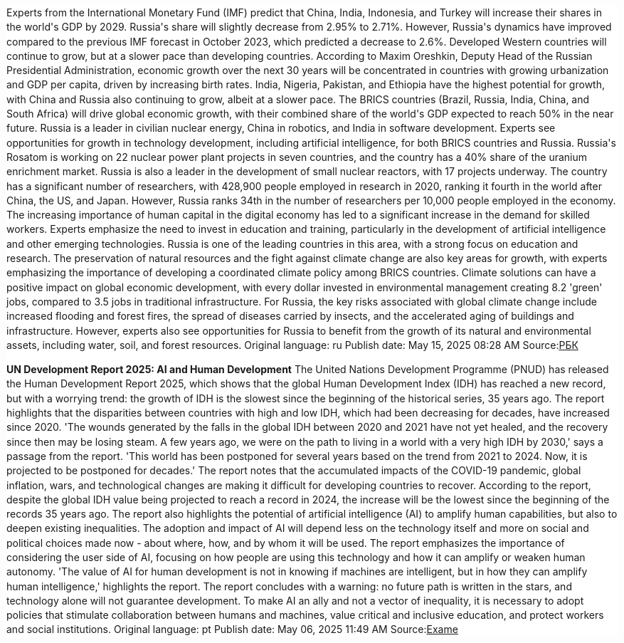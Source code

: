 Experts from the International Monetary Fund (IMF) predict that China, India, Indonesia, and Turkey will increase their shares in the world's GDP by 2029. Russia's share will slightly decrease from 2.95% to 2.71%. However, Russia's dynamics have improved compared to the previous IMF forecast in October 2023, which predicted a decrease to 2.6%. Developed Western countries will continue to grow, but at a slower pace than developing countries. According to Maxim Oreshkin, Deputy Head of the Russian Presidential Administration, economic growth over the next 30 years will be concentrated in countries with growing urbanization and GDP per capita, driven by increasing birth rates. India, Nigeria, Pakistan, and Ethiopia have the highest potential for growth, with China and Russia also continuing to grow, albeit at a slower pace. The BRICS countries (Brazil, Russia, India, China, and South Africa) will drive global economic growth, with their combined share of the world's GDP expected to reach 50% in the near future. Russia is a leader in civilian nuclear energy, China in robotics, and India in software development. Experts see opportunities for growth in technology development, including artificial intelligence, for both BRICS countries and Russia. Russia's Rosatom is working on 22 nuclear power plant projects in seven countries, and the country has a 40% share of the uranium enrichment market. Russia is also a leader in the development of small nuclear reactors, with 17 projects underway. The country has a significant number of researchers, with 428,900 people employed in research in 2020, ranking it fourth in the world after China, the US, and Japan. However, Russia ranks 34th in the number of researchers per 10,000 people employed in the economy. The increasing importance of human capital in the digital economy has led to a significant increase in the demand for skilled workers. Experts emphasize the need to invest in education and training, particularly in the development of artificial intelligence and other emerging technologies. Russia is one of the leading countries in this area, with a strong focus on education and research. The preservation of natural resources and the fight against climate change are also key areas for growth, with experts emphasizing the importance of developing a coordinated climate policy among BRICS countries. Climate solutions can have a positive impact on global economic development, with every dollar invested in environmental management creating 8.2 'green' jobs, compared to 3.5 jobs in traditional infrastructure. For Russia, the key risks associated with global climate change include increased flooding and forest fires, the spread of diseases carried by insects, and the accelerated aging of buildings and infrastructure. However, experts also see opportunities for Russia to benefit from the growth of its natural and environmental assets, including water, soil, and forest resources.
Original language: ru
Publish date: May 15, 2025 08:28 AM
Source:[РБК](https://www.rbc.ru/industries/news/6821c4a39a7947df9f06aeb1?from=newsfeed)

**UN Development Report 2025: AI and Human Development**
The United Nations Development Programme (PNUD) has released the Human Development Report 2025, which shows that the global Human Development Index (IDH) has reached a new record, but with a worrying trend: the growth of IDH is the slowest since the beginning of the historical series, 35 years ago. The report highlights that the disparities between countries with high and low IDH, which had been decreasing for decades, have increased since 2020. 'The wounds generated by the falls in the global IDH between 2020 and 2021 have not yet healed, and the recovery since then may be losing steam. A few years ago, we were on the path to living in a world with a very high IDH by 2030,' says a passage from the report. 'This world has been postponed for several years based on the trend from 2021 to 2024. Now, it is projected to be postponed for decades.' The report notes that the accumulated impacts of the COVID-19 pandemic, global inflation, wars, and technological changes are making it difficult for developing countries to recover. According to the report, despite the global IDH value being projected to reach a record in 2024, the increase will be the lowest since the beginning of the records 35 years ago. The report also highlights the potential of artificial intelligence (AI) to amplify human capabilities, but also to deepen existing inequalities. The adoption and impact of AI will depend less on the technology itself and more on social and political choices made now - about where, how, and by whom it will be used. The report emphasizes the importance of considering the user side of AI, focusing on how people are using this technology and how it can amplify or weaken human autonomy. 'The value of AI for human development is not in knowing if machines are intelligent, but in how they can amplify human intelligence,' highlights the report. The report concludes with a warning: no future path is written in the stars, and technology alone will not guarantee development. To make AI an ally and not a vector of inequality, it is necessary to adopt policies that stimulate collaboration between humans and machines, value critical and inclusive education, and protect workers and social institutions.
Original language: pt
Publish date: May 06, 2025 11:49 AM
Source:[Exame](https://exame.com/mundo/os-paises-mais-e-menos-desenvolvidos-do-mundo-em-2025-segundo-a-onu/)
